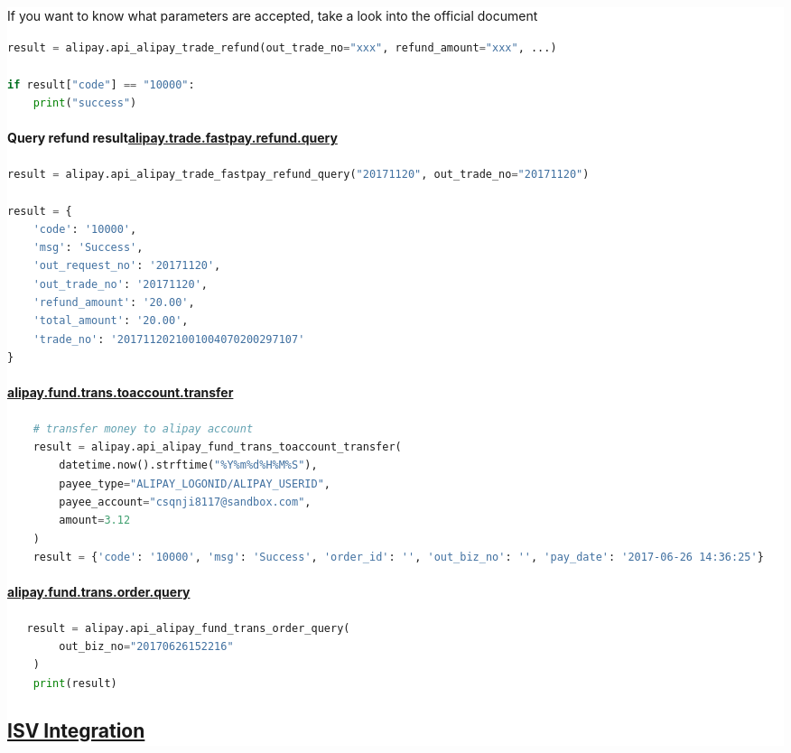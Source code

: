 If you want to know what parameters are accepted, take a look into the official document

```python
result = alipay.api_alipay_trade_refund(out_trade_no="xxx", refund_amount="xxx", ...)

if result["code"] == "10000":
    print("success")
```

#### <a name="alipay.trade.fastpay.refund.query"></a>Query refund result[alipay.trade.fastpay.refund.query](https://docs.open.alipay.com/api_1/alipay.trade.fastpay.refund.query)

```python
result = alipay.api_alipay_trade_fastpay_refund_query("20171120", out_trade_no="20171120")

result = {
    'code': '10000', 
    'msg': 'Success', 
    'out_request_no': '20171120', 
    'out_trade_no': '20171120', 
    'refund_amount': '20.00', 
    'total_amount': '20.00', 
    'trade_no': '2017112021001004070200297107'
}
```

#### <a name="alipay.fund.trans.toaccount.transfer"></a>[alipay.fund.trans.toaccount.transfer](https://docs.open.alipay.com/api_28/alipay.fund.trans.toaccount.transfer)
```python
    # transfer money to alipay account
    result = alipay.api_alipay_fund_trans_toaccount_transfer(
        datetime.now().strftime("%Y%m%d%H%M%S"),
        payee_type="ALIPAY_LOGONID/ALIPAY_USERID",
        payee_account="csqnji8117@sandbox.com",
        amount=3.12
    )
    result = {'code': '10000', 'msg': 'Success', 'order_id': '', 'out_biz_no': '', 'pay_date': '2017-06-26 14:36:25'}
```

#### <a name="alipay.fund.trans.order.query"></a> [alipay.fund.trans.order.query](https://docs.open.alipay.com/api_28/alipay.fund.trans.order.query)
```python
   result = alipay.api_alipay_fund_trans_order_query(
        out_biz_no="20170626152216"
    )
    print(result)
```

## [ISV Integration](https://doc.open.alipay.com/doc2/detail?treeId=216&articleId=105193&docType=1)
